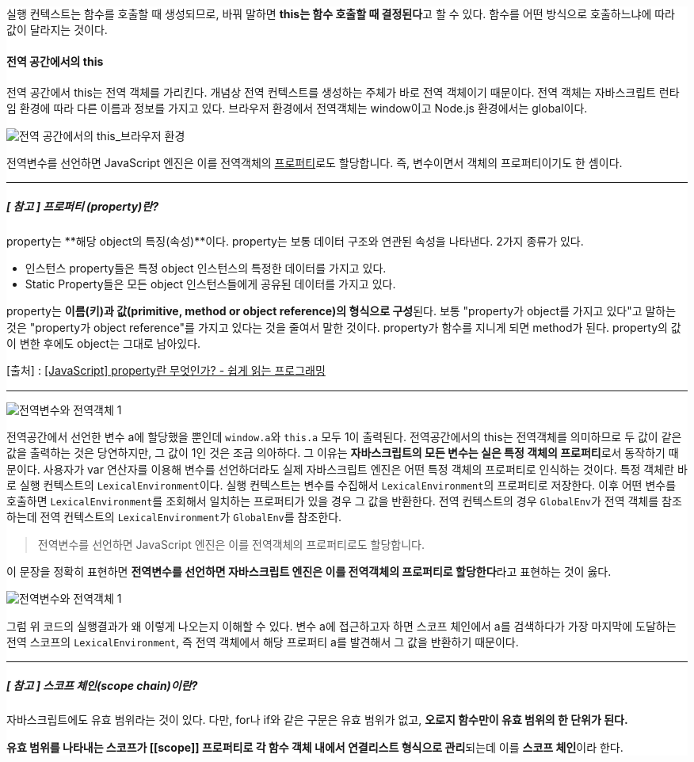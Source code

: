 
실행 컨텍스트는 함수를 호출할 때 생성되므로, 바꿔 말하면 **this는 함수 호출할 때 결정된다**고 할 수 있다. 함수를 어떤 방식으로 호출하느냐에 따라 값이 달라지는 것이다.

#### 전역 공간에서의 this

전역 공간에서 this는 전역 객체를 가리킨다. 개념상 전역 컨텍스트를 생성하는 주체가 바로 전역 객체이기 때문이다. 전역 객체는 자바스크립트 런타임 환경에 따라 다른 이름과 정보를 가지고 있다. 브라우저 환경에서 전역객체는 window이고 Node.js 환경에서는 global이다.

![전역 공간에서의 this_브라우저 환경](https://user-images.githubusercontent.com/51042546/88511964-ba383c80-d020-11ea-9776-836ad8f0ec5a.png)

전역변수를 선언하면 JavaScript 엔진은 이를 전역객체의 <u>프로퍼티</u>로도 할당합니다. 즉, 변수이면서 객체의 프로퍼티이기도 한 셈이다.

---

##### [ 참고 ] 프로퍼티 (property)란?

property는 **해당 object의 특징(속성)**이다. property는 보통 데이터 구조와 연관된 속성을 나타낸다. 2가지 종류가 있다.

- 인스턴스 property들은 특정 object 인스턴스의 특정한 데이터를 가지고 있다.
- Static Property들은 모든 object 인스턴스들에게 공유된 데이터를 가지고 있다.

property는 **이름(키)과 값(primitive, method or object reference)의 형식으로 구성**된다. 보통 "property가 object를 가지고 있다"고 말하는 것은 "property가 object reference"를 가지고 있다는 것을 줄여서 말한 것이다. property가 함수를 지니게 되면 method가 된다. property의 값이 변한 후에도 object는 그대로 남아있다.

[출처] : <a href="https://m.blog.naver.com/magnking/220966405605" target="_blank">[JavaScript] property란 무엇인가? - 쉽게 읽는 프로그래밍</a>

---

![전역변수와 전역객체 1](https://user-images.githubusercontent.com/51042546/88513322-0b493000-d023-11ea-83d3-4fcb42d8d3ac.png)

전역공간에서 선언한 변수 a에 할당했을 뿐인데 `window.a`와 `this.a` 모두 1이 출력된다. 전역공간에서의 this는 전역객체를 의미하므로 두 값이 같은 값을 출력하는 것은 당연하지만, 그 값이 1인 것은 조금 의아하다. 그 이유는 **자바스크립트의 모든 변수는 실은 특정 객체의 프로퍼티**로서 동작하기 때문이다. 사용자가 var 연산자를 이용해 변수를 선언하더라도 실제 자바스크립트 엔진은 어떤 특정 객체의 프로퍼티로 인식하는 것이다. 특정 객체란 바로 실행 컨텍스트의 `LexicalEnvironment`이다. 실행 컨텍스트는 변수를 수집해서 `LexicalEnvironment`의 프로퍼티로 저장한다. 이후 어떤 변수를 호출하면 `LexicalEnvironment`를 조회해서 일치하는 프로퍼티가 있을 경우 그 값을 반환한다. 전역 컨텍스트의 경우 `GlobalEnv`가 전역 객체를 참조하는데 전역 컨텍스트의 `LexicalEnvironment`가 `GlobalEnv`를 참조한다.


> 전역변수를 선언하면 JavaScript 엔진은 이를 전역객체의 프로퍼티로도 할당합니다.

이 문장을 정확히 표현하면 **전역변수를 선언하면 자바스크립트 엔진은 이를 전역객체의 프로퍼티로 할당한다**라고 표현하는 것이 옳다.

![전역변수와 전역객체 1](https://user-images.githubusercontent.com/51042546/88513322-0b493000-d023-11ea-83d3-4fcb42d8d3ac.png)

그럼 위 코드의 실행결과가 왜 이렇게 나오는지 이해할 수 있다. 변수 a에 접근하고자 하면 스코프 체인에서 a를 검색하다가 가장 마지막에 도달하는 전역 스코프의 `LexicalEnvironment`, 즉 전역 객체에서 해당 프로퍼티 a를 발견해서 그 값을 반환하기 때문이다.

---

##### [ 참고 ] 스코프 체인(scope chain)이란?

자바스크립트에도 유효 범위라는 것이 있다. 다만, for나 if와 같은 구문은 유효 범위가 없고, **오로지 함수만이 유효 범위의 한 단위가 된다.**

**유효 범위를 나타내는 스코프가 [[scope]] 프로퍼티로 각 함수 객체 내에서 연결리스트 형식으로 관리**되는데 이를 **스코프 체인**이라 한다.
